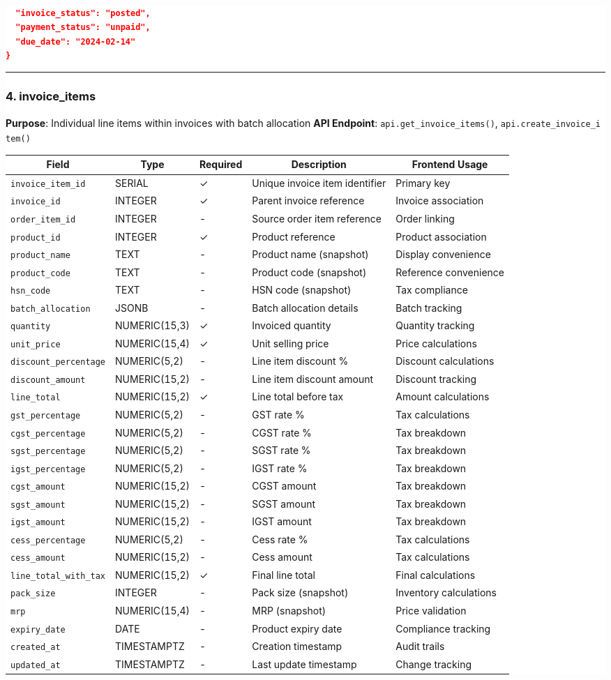 ```json
  "invoice_status": "posted",
  "payment_status": "unpaid",
  "due_date": "2024-02-14"
}
```

---

### 4. invoice_items
**Purpose**: Individual line items within invoices with batch allocation
**API Endpoint**: `api.get_invoice_items()`, `api.create_invoice_item()`

| Field | Type | Required | Description | Frontend Usage |
|-------|------|----------|-------------|----------------|
| `invoice_item_id` | SERIAL | ✓ | Unique invoice item identifier | Primary key |
| `invoice_id` | INTEGER | ✓ | Parent invoice reference | Invoice association |
| `order_item_id` | INTEGER | - | Source order item reference | Order linking |
| `product_id` | INTEGER | ✓ | Product reference | Product association |
| `product_name` | TEXT | - | Product name (snapshot) | Display convenience |
| `product_code` | TEXT | - | Product code (snapshot) | Reference convenience |
| `hsn_code` | TEXT | - | HSN code (snapshot) | Tax compliance |
| `batch_allocation` | JSONB | - | Batch allocation details | Batch tracking |
| `quantity` | NUMERIC(15,3) | ✓ | Invoiced quantity | Quantity tracking |
| `unit_price` | NUMERIC(15,4) | ✓ | Unit selling price | Price calculations |
| `discount_percentage` | NUMERIC(5,2) | - | Line item discount % | Discount calculations |
| `discount_amount` | NUMERIC(15,2) | - | Line item discount amount | Discount tracking |
| `line_total` | NUMERIC(15,2) | ✓ | Line total before tax | Amount calculations |
| `gst_percentage` | NUMERIC(5,2) | - | GST rate % | Tax calculations |
| `cgst_percentage` | NUMERIC(5,2) | - | CGST rate % | Tax breakdown |
| `sgst_percentage` | NUMERIC(5,2) | - | SGST rate % | Tax breakdown |
| `igst_percentage` | NUMERIC(5,2) | - | IGST rate % | Tax breakdown |
| `cgst_amount` | NUMERIC(15,2) | - | CGST amount | Tax breakdown |
| `sgst_amount` | NUMERIC(15,2) | - | SGST amount | Tax breakdown |
| `igst_amount` | NUMERIC(15,2) | - | IGST amount | Tax breakdown |
| `cess_percentage` | NUMERIC(5,2) | - | Cess rate % | Tax calculations |
| `cess_amount` | NUMERIC(15,2) | - | Cess amount | Tax calculations |
| `line_total_with_tax` | NUMERIC(15,2) | ✓ | Final line total | Final calculations |
| `pack_size` | INTEGER | - | Pack size (snapshot) | Inventory calculations |
| `mrp` | NUMERIC(15,4) | - | MRP (snapshot) | Price validation |
| `expiry_date` | DATE | - | Product expiry date | Compliance tracking |
| `created_at` | TIMESTAMPTZ | - | Creation timestamp | Audit trails |
| `updated_at` | TIMESTAMPTZ | - | Last update timestamp | Change tracking |
